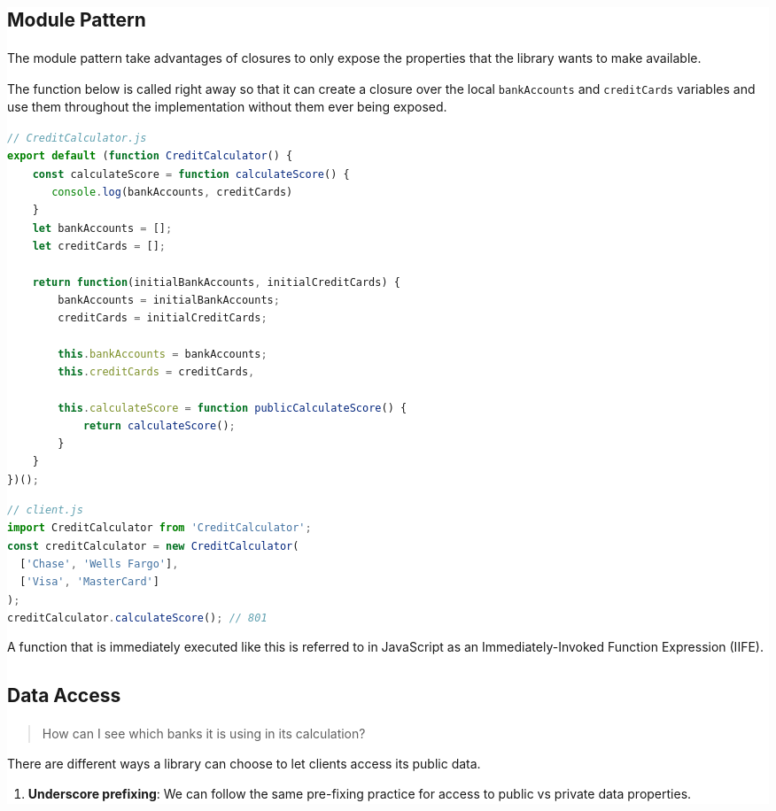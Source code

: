 ## Module Pattern

The module pattern take advantages of closures to only expose the properties that the library wants to make available.

The function below is called right away so that it can create a closure over the local `bankAccounts` and `creditCards` variables and use them throughout the implementation without them ever being exposed.

```javascript
// CreditCalculator.js
export default (function CreditCalculator() {
    const calculateScore = function calculateScore() {
       console.log(bankAccounts, creditCards)
    }
    let bankAccounts = [];
    let creditCards = [];

    return function(initialBankAccounts, initialCreditCards) {
        bankAccounts = initialBankAccounts;
        creditCards = initialCreditCards;

        this.bankAccounts = bankAccounts;
        this.creditCards = creditCards,

        this.calculateScore = function publicCalculateScore() {
            return calculateScore();
        }
    }
})();
```

```javascript
// client.js
import CreditCalculator from 'CreditCalculator';
const creditCalculator = new CreditCalculator(
  ['Chase', 'Wells Fargo'],
  ['Visa', 'MasterCard']
);
creditCalculator.calculateScore(); // 801
```

A function that is immediately executed like this is referred to in JavaScript as an Immediately-Invoked Function Expression (IIFE).

## Data Access

> How can I see which banks it is using in its calculation?

There are different ways a library can choose to let clients access its public data.

1. **Underscore prefixing**: We can follow the same pre-fixing practice for access to public vs private data properties.
